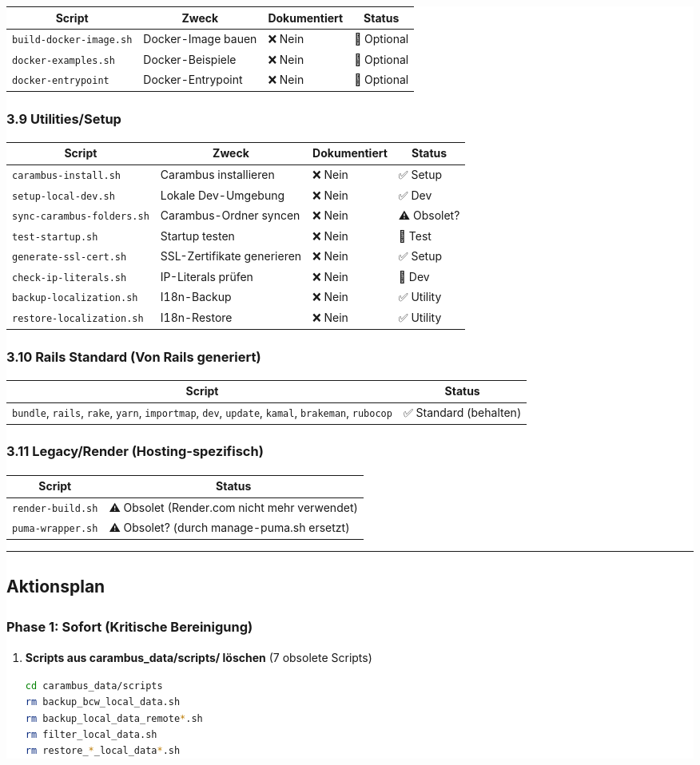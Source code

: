 | Script | Zweck | Dokumentiert | Status |
|--------|-------|--------------|--------|
| `build-docker-image.sh` | Docker-Image bauen | ❌ Nein | 🐳 Optional |
| `docker-examples.sh` | Docker-Beispiele | ❌ Nein | 🐳 Optional |
| `docker-entrypoint` | Docker-Entrypoint | ❌ Nein | 🐳 Optional |

### 3.9 **Utilities/Setup**

| Script | Zweck | Dokumentiert | Status |
|--------|-------|--------------|--------|
| `carambus-install.sh` | Carambus installieren | ❌ Nein | ✅ Setup |
| `setup-local-dev.sh` | Lokale Dev-Umgebung | ❌ Nein | ✅ Dev |
| `sync-carambus-folders.sh` | Carambus-Ordner syncen | ❌ Nein | ⚠️ Obsolet? |
| `test-startup.sh` | Startup testen | ❌ Nein | 🧪 Test |
| `generate-ssl-cert.sh` | SSL-Zertifikate generieren | ❌ Nein | ✅ Setup |
| `check-ip-literals.sh` | IP-Literals prüfen | ❌ Nein | 🧪 Dev |
| `backup-localization.sh` | I18n-Backup | ❌ Nein | ✅ Utility |
| `restore-localization.sh` | I18n-Restore | ❌ Nein | ✅ Utility |

### 3.10 **Rails Standard** (Von Rails generiert)

| Script | Status |
|--------|--------|
| `bundle`, `rails`, `rake`, `yarn`, `importmap`, `dev`, `update`, `kamal`, `brakeman`, `rubocop` | ✅ Standard (behalten) |

### 3.11 **Legacy/Render** (Hosting-spezifisch)

| Script | Status |
|--------|--------|
| `render-build.sh` | ⚠️ Obsolet (Render.com nicht mehr verwendet) |
| `puma-wrapper.sh` | ⚠️ Obsolet? (durch manage-puma.sh ersetzt) |

---

## Aktionsplan

### Phase 1: Sofort (Kritische Bereinigung)

1. **Scripts aus carambus_data/scripts/ löschen** (7 obsolete Scripts)
   ```bash
   cd carambus_data/scripts
   rm backup_bcw_local_data.sh
   rm backup_local_data_remote*.sh
   rm filter_local_data.sh
   rm restore_*_local_data*.sh
   ```
